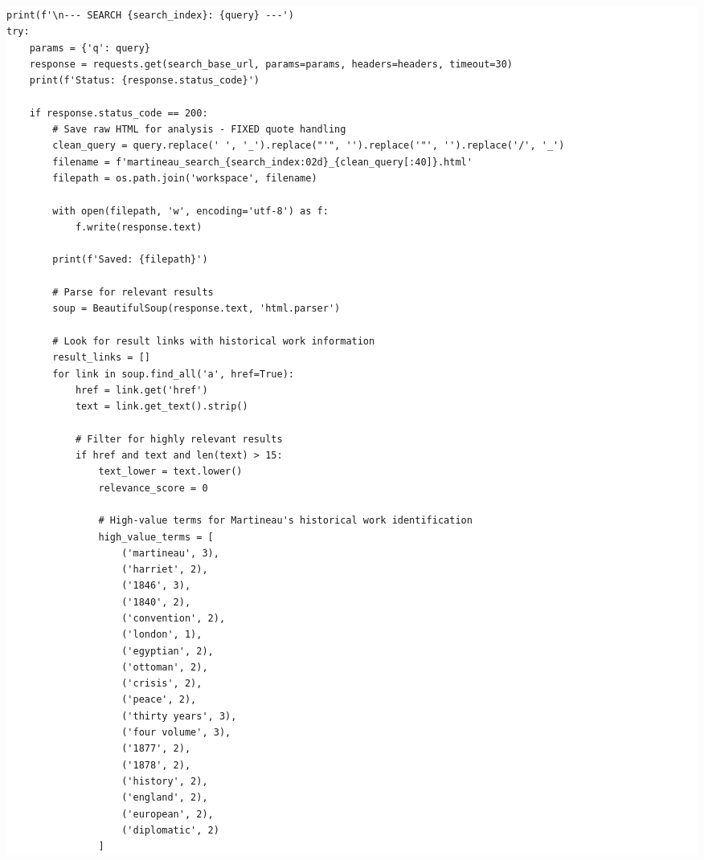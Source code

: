     print(f'\n--- SEARCH {search_index}: {query} ---')
    try:
        params = {'q': query}
        response = requests.get(search_base_url, params=params, headers=headers, timeout=30)
        print(f'Status: {response.status_code}')
        
        if response.status_code == 200:
            # Save raw HTML for analysis - FIXED quote handling
            clean_query = query.replace(' ', '_').replace("'", '').replace('"', '').replace('/', '_')
            filename = f'martineau_search_{search_index:02d}_{clean_query[:40]}.html'
            filepath = os.path.join('workspace', filename)
            
            with open(filepath, 'w', encoding='utf-8') as f:
                f.write(response.text)
            
            print(f'Saved: {filepath}')
            
            # Parse for relevant results
            soup = BeautifulSoup(response.text, 'html.parser')
            
            # Look for result links with historical work information
            result_links = []
            for link in soup.find_all('a', href=True):
                href = link.get('href')
                text = link.get_text().strip()
                
                # Filter for highly relevant results
                if href and text and len(text) > 15:
                    text_lower = text.lower()
                    relevance_score = 0
                    
                    # High-value terms for Martineau's historical work identification
                    high_value_terms = [
                        ('martineau', 3),
                        ('harriet', 2),
                        ('1846', 3),
                        ('1840', 2),
                        ('convention', 2),
                        ('london', 1),
                        ('egyptian', 2),
                        ('ottoman', 2),
                        ('crisis', 2),
                        ('peace', 2),
                        ('thirty years', 3),
                        ('four volume', 3),
                        ('1877', 2),
                        ('1878', 2),
                        ('history', 2),
                        ('england', 2),
                        ('european', 2),
                        ('diplomatic', 2)
                    ]
                    